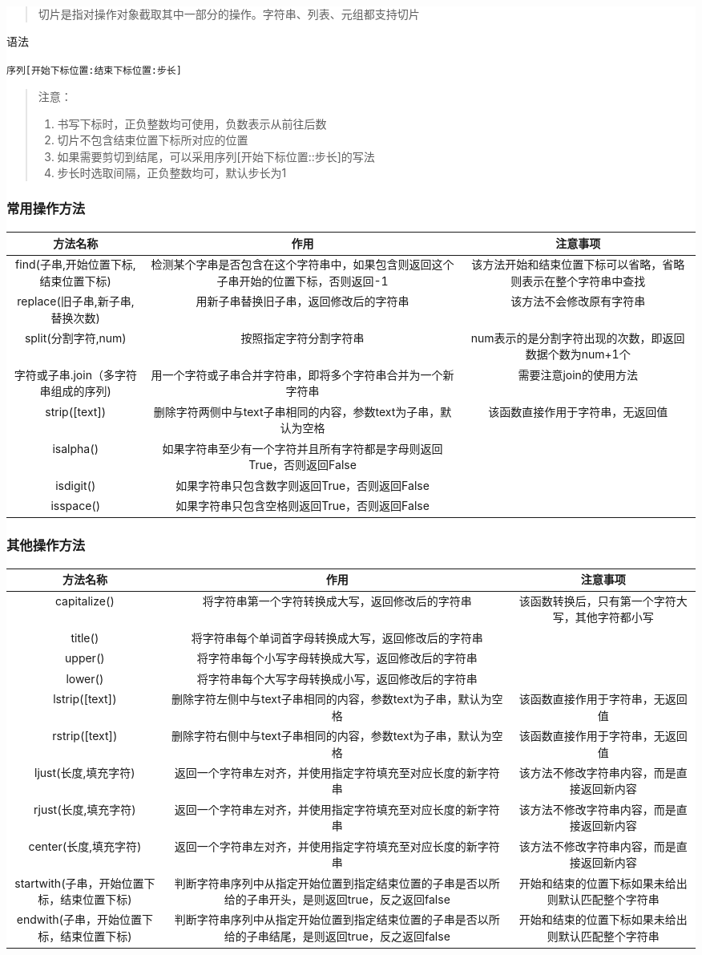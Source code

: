 > 切片是指对操作对象截取其中一部分的操作。字符串、列表、元组都支持切片

语法

```python
序列[开始下标位置:结束下标位置:步长]
```

> 注意：
>
> 1. 书写下标时，正负整数均可使用，负数表示从前往后数
> 2. 切片不包含结束位置下标所对应的位置
> 3. 如果需要剪切到结尾，可以采用序列[开始下标位置::步长]的写法
> 4. 步长时选取间隔，正负整数均可，默认步长为1

### 常用操作方法

|               方法名称               |                             作用                             |                           注意事项                           |
| :----------------------------------: | :----------------------------------------------------------: | :----------------------------------------------------------: |
| find(子串,开始位置下标,结束位置下标) | 检测某个字串是否包含在这个字符串中，如果包含则返回这个子串开始的位置下标，否则返回-1 | 该方法开始和结束位置下标可以省略，省略则表示在整个字符串中查找 |
|   replace(旧子串,新子串,替换次数)    |            用新子串替换旧子串，返回修改后的字符串            |                   该方法不会修改原有字符串                   |
|         split(分割字符,num)          |                    按照指定字符分割字符串                    |    num表示的是分割字符出现的次数，即返回数据个数为num+1个    |
| 字符或子串.join（多字符串组成的序列) | 用一个字符或子串合并字符串，即将多个字符串合并为一个新字符串 |                    需要注意join的使用方法                    |
|            strip([text])             | 删除字符两侧中与text子串相同的内容，参数text为子串，默认为空格 |               该函数直接作用于字符串，无返回值               |
|              isalpha()               | 如果字符串至少有一个字符并且所有字符都是字母则返回True，否则返回False |                                                              |
|              isdigit()               |        如果字符串只包含数字则返回True，否则返回False         |                                                              |
|              isspace()               |        如果字符串只包含空格则返回True，否则返回False         |                                                              |

### 其他操作方法

|                  方法名称                   |                             作用                             |                      注意事项                      |
| :-----------------------------------------: | :----------------------------------------------------------: | :------------------------------------------------: |
|                capitalize()                 |       将字符串第一个字符转换成大写，返回修改后的字符串       |  该函数转换后，只有第一个字符大写，其他字符都小写  |
|                   title()                   |     将字符串每个单词首字母转换成大写，返回修改后的字符串     |                                                    |
|                   upper()                   |      将字符串每个小写字母转换成大写，返回修改后的字符串      |                                                    |
|                   lower()                   |      将字符串每个大写字母转换成小写，返回修改后的字符串      |                                                    |
|               lstrip([text])                | 删除字符左侧中与text子串相同的内容，参数text为子串，默认为空格 |          该函数直接作用于字符串，无返回值          |
|               rstrip([text])                | 删除字符右侧中与text子串相同的内容，参数text为子串，默认为空格 |          该函数直接作用于字符串，无返回值          |
|            ljust(长度,填充字符)             | 返回一个字符串左对齐，并使用指定字符填充至对应长度的新字符串 |     该方法不修改字符串内容，而是直接返回新内容     |
|            rjust(长度,填充字符)             | 返回一个字符串左对齐，并使用指定字符填充至对应长度的新字符串 |     该方法不修改字符串内容，而是直接返回新内容     |
|            center(长度,填充字符)            | 返回一个字符串左对齐，并使用指定字符填充至对应长度的新字符串 |     该方法不修改字符串内容，而是直接返回新内容     |
| startwith(子串，开始位置下标，结束位置下标) | 判断字符串序列中从指定开始位置到指定结束位置的子串是否以所给的子串开头，是则返回true，反之返回false | 开始和结束的位置下标如果未给出则默认匹配整个字符串 |
|  endwith(子串，开始位置下标，结束位置下标)  | 判断字符串序列中从指定开始位置到指定结束位置的子串是否以所给的子串结尾，是则返回true，反之返回false | 开始和结束的位置下标如果未给出则默认匹配整个字符串 |
